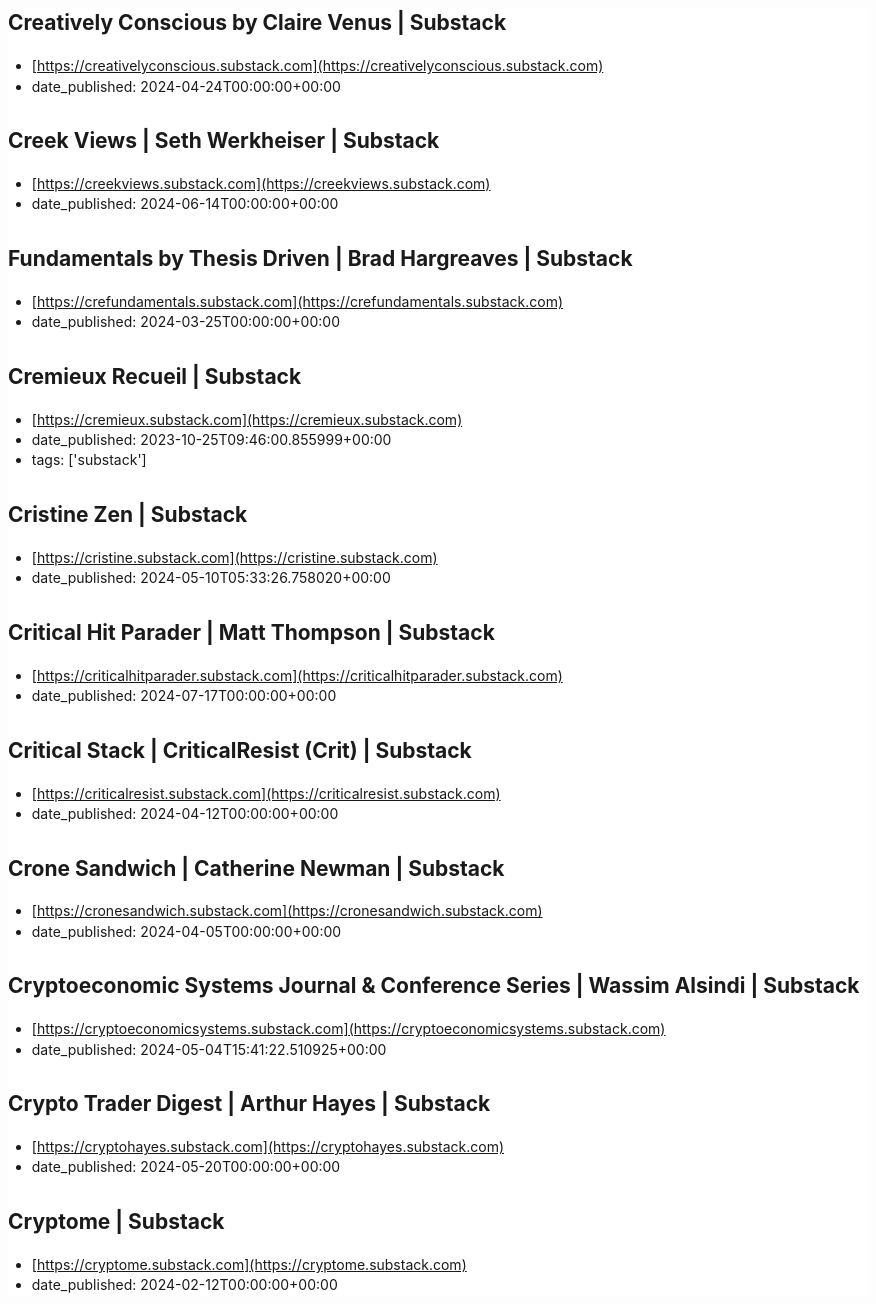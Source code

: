  ## Creatively Conscious by Claire Venus | Substack
 - [https://creativelyconscious.substack.com](https://creativelyconscious.substack.com)
 - date_published: 2024-04-24T00:00:00+00:00

 ## Creek Views | Seth Werkheiser | Substack
 - [https://creekviews.substack.com](https://creekviews.substack.com)
 - date_published: 2024-06-14T00:00:00+00:00

 ## Fundamentals by Thesis Driven | Brad Hargreaves | Substack
 - [https://crefundamentals.substack.com](https://crefundamentals.substack.com)
 - date_published: 2024-03-25T00:00:00+00:00

 ## Cremieux Recueil | Substack
 - [https://cremieux.substack.com](https://cremieux.substack.com)
 - date_published: 2023-10-25T09:46:00.855999+00:00
 - tags: ['substack']

 ## Cristine Zen | Substack
 - [https://cristine.substack.com](https://cristine.substack.com)
 - date_published: 2024-05-10T05:33:26.758020+00:00

 ## Critical Hit Parader | Matt Thompson | Substack
 - [https://criticalhitparader.substack.com](https://criticalhitparader.substack.com)
 - date_published: 2024-07-17T00:00:00+00:00

 ## Critical Stack | CriticalResist (Crit) | Substack
 - [https://criticalresist.substack.com](https://criticalresist.substack.com)
 - date_published: 2024-04-12T00:00:00+00:00

 ## Crone Sandwich | Catherine Newman | Substack
 - [https://cronesandwich.substack.com](https://cronesandwich.substack.com)
 - date_published: 2024-04-05T00:00:00+00:00

 ## Cryptoeconomic Systems Journal & Conference Series | Wassim Alsindi | Substack
 - [https://cryptoeconomicsystems.substack.com](https://cryptoeconomicsystems.substack.com)
 - date_published: 2024-05-04T15:41:22.510925+00:00

 ## Crypto Trader Digest | Arthur Hayes | Substack
 - [https://cryptohayes.substack.com](https://cryptohayes.substack.com)
 - date_published: 2024-05-20T00:00:00+00:00

 ## Cryptome | Substack
 - [https://cryptome.substack.com](https://cryptome.substack.com)
 - date_published: 2024-02-12T00:00:00+00:00
